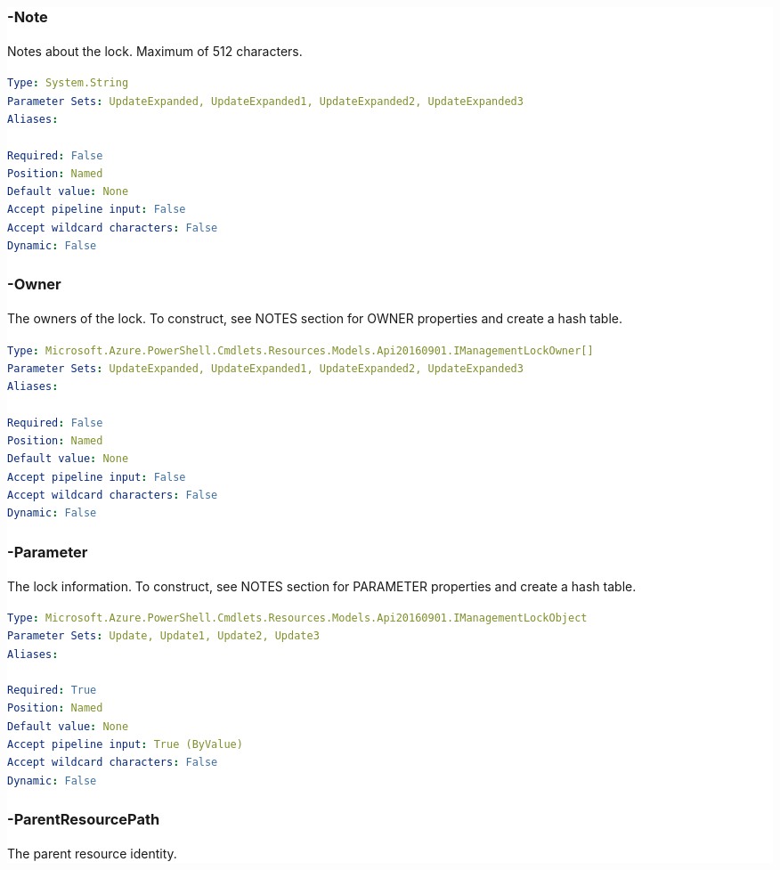 ### -Note
Notes about the lock.
Maximum of 512 characters.

```yaml
Type: System.String
Parameter Sets: UpdateExpanded, UpdateExpanded1, UpdateExpanded2, UpdateExpanded3
Aliases:

Required: False
Position: Named
Default value: None
Accept pipeline input: False
Accept wildcard characters: False
Dynamic: False
```

### -Owner
The owners of the lock.
To construct, see NOTES section for OWNER properties and create a hash table.

```yaml
Type: Microsoft.Azure.PowerShell.Cmdlets.Resources.Models.Api20160901.IManagementLockOwner[]
Parameter Sets: UpdateExpanded, UpdateExpanded1, UpdateExpanded2, UpdateExpanded3
Aliases:

Required: False
Position: Named
Default value: None
Accept pipeline input: False
Accept wildcard characters: False
Dynamic: False
```

### -Parameter
The lock information.
To construct, see NOTES section for PARAMETER properties and create a hash table.

```yaml
Type: Microsoft.Azure.PowerShell.Cmdlets.Resources.Models.Api20160901.IManagementLockObject
Parameter Sets: Update, Update1, Update2, Update3
Aliases:

Required: True
Position: Named
Default value: None
Accept pipeline input: True (ByValue)
Accept wildcard characters: False
Dynamic: False
```

### -ParentResourcePath
The parent resource identity.
